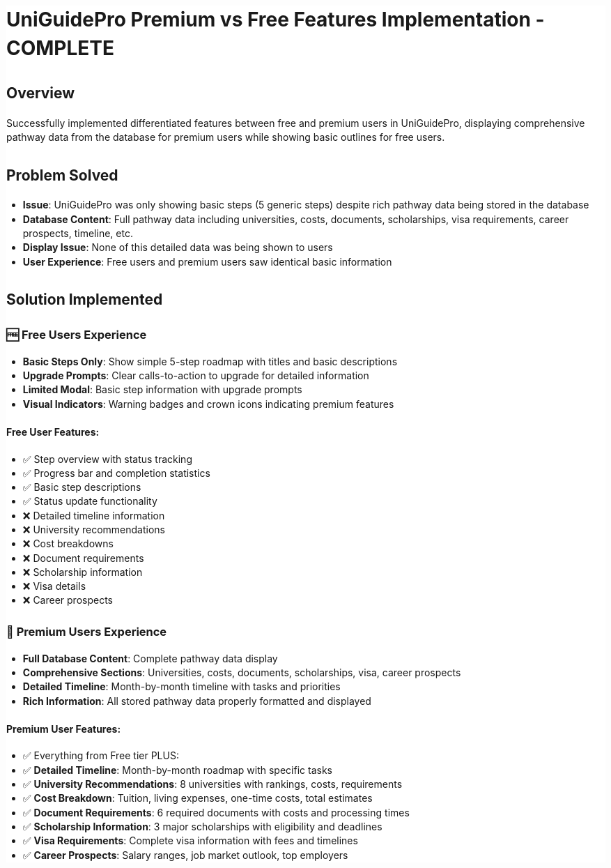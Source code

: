 # UniGuidePro Premium vs Free Features Implementation - COMPLETE

## Overview
Successfully implemented differentiated features between free and premium users in UniGuidePro, displaying comprehensive pathway data from the database for premium users while showing basic outlines for free users.

## Problem Solved
- **Issue**: UniGuidePro was only showing basic steps (5 generic steps) despite rich pathway data being stored in the database
- **Database Content**: Full pathway data including universities, costs, documents, scholarships, visa requirements, career prospects, timeline, etc.
- **Display Issue**: None of this detailed data was being shown to users
- **User Experience**: Free users and premium users saw identical basic information

## Solution Implemented

### 🆓 **Free Users Experience**
- **Basic Steps Only**: Show simple 5-step roadmap with titles and basic descriptions
- **Upgrade Prompts**: Clear calls-to-action to upgrade for detailed information
- **Limited Modal**: Basic step information with upgrade prompts
- **Visual Indicators**: Warning badges and crown icons indicating premium features

#### Free User Features:
- ✅ Step overview with status tracking
- ✅ Progress bar and completion statistics  
- ✅ Basic step descriptions
- ✅ Status update functionality
- ❌ Detailed timeline information
- ❌ University recommendations
- ❌ Cost breakdowns
- ❌ Document requirements
- ❌ Scholarship information
- ❌ Visa details
- ❌ Career prospects

### 💎 **Premium Users Experience**
- **Full Database Content**: Complete pathway data display
- **Comprehensive Sections**: Universities, costs, documents, scholarships, visa, career prospects
- **Detailed Timeline**: Month-by-month timeline with tasks and priorities
- **Rich Information**: All stored pathway data properly formatted and displayed

#### Premium User Features:
- ✅ Everything from Free tier PLUS:
- ✅ **Detailed Timeline**: Month-by-month roadmap with specific tasks
- ✅ **University Recommendations**: 8 universities with rankings, costs, requirements
- ✅ **Cost Breakdown**: Tuition, living expenses, one-time costs, total estimates
- ✅ **Document Requirements**: 6 required documents with costs and processing times
- ✅ **Scholarship Information**: 3 major scholarships with eligibility and deadlines
- ✅ **Visa Requirements**: Complete visa information with fees and timelines
- ✅ **Career Prospects**: Salary ranges, job market outlook, top employers
